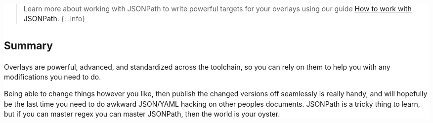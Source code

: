 > Learn more about working with JSONPath to write powerful targets for your overlays using our guide [How to work with JSONPath](/guides/openapi/jsonpath).
{: .info}

## Summary

Overlays are powerful, advanced, and standardized across the toolchain, so you can rely on them to help you with any modifications you need to do.

Being able to change things however you like, then publish the changed versions off seamlessly is really handy, and will hopefully be the last time you need to do awkward JSON/YAML hacking on other peoples documents. JSONPath is a tricky thing to learn, but if you can master regex you can master JSONPath, then the world is your oyster.
